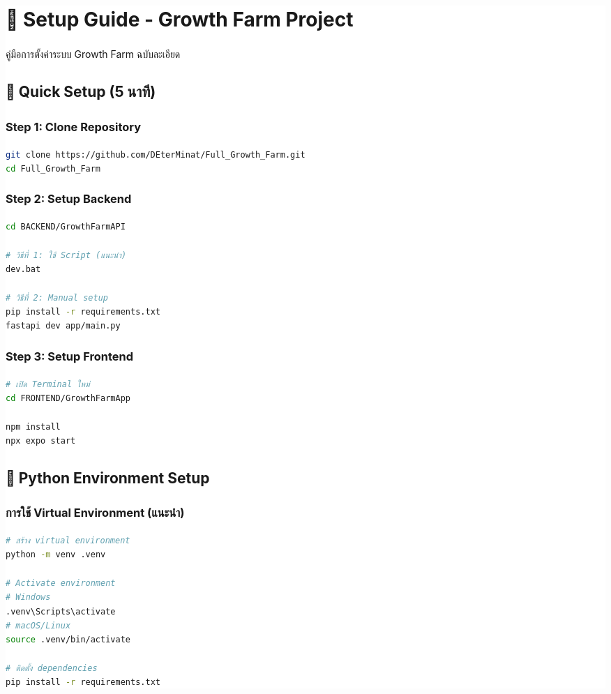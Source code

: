 # 🔧 Setup Guide - Growth Farm Project

คู่มือการตั้งค่าระบบ Growth Farm ฉบับละเอียด

## 🚀 Quick Setup (5 นาที)

### Step 1: Clone Repository

```bash
git clone https://github.com/DEterMinat/Full_Growth_Farm.git
cd Full_Growth_Farm
```

### Step 2: Setup Backend

```bash
cd BACKEND/GrowthFarmAPI

# วิธีที่ 1: ใช้ Script (แนะนำ)
dev.bat

# วิธีที่ 2: Manual setup
pip install -r requirements.txt
fastapi dev app/main.py
```

### Step 3: Setup Frontend

```bash
# เปิด Terminal ใหม่
cd FRONTEND/GrowthFarmApp

npm install
npx expo start
```

## 🐍 Python Environment Setup

### การใช้ Virtual Environment (แนะนำ)

```bash
# สร้าง virtual environment
python -m venv .venv

# Activate environment
# Windows
.venv\Scripts\activate
# macOS/Linux
source .venv/bin/activate

# ติดตั้ง dependencies
pip install -r requirements.txt
```
